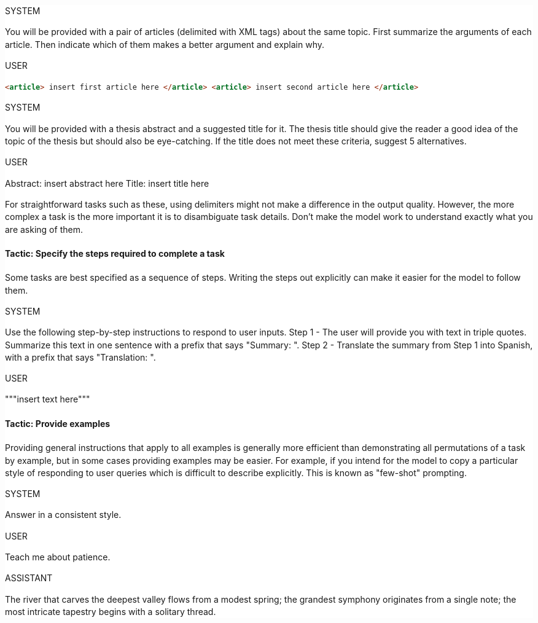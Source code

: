 SYSTEM

You will be provided with a pair of articles (delimited with XML tags) about the same topic. First summarize the arguments of each article. Then indicate which of them makes a better argument and explain why.

USER

```html
<article> insert first article here </article> <article> insert second article here </article>
```

SYSTEM

You will be provided with a thesis abstract and a suggested title for it. The thesis title should give the reader a good idea of the topic of the thesis but should also be eye-catching. If the title does not meet these criteria, suggest 5 alternatives.

USER

Abstract: insert abstract here Title: insert title here

For straightforward tasks such as these, using delimiters might not make a difference in the output quality. However, the more complex a task is the more important it is to disambiguate task details. Don’t make the model work to understand exactly what you are asking of them.

#### Tactic: Specify the steps required to complete a task

Some tasks are best specified as a sequence of steps. Writing the steps out explicitly can make it easier for the model to follow them.

SYSTEM

Use the following step-by-step instructions to respond to user inputs. Step 1 - The user will provide you with text in triple quotes. Summarize this text in one sentence with a prefix that says "Summary: ". Step 2 - Translate the summary from Step 1 into Spanish, with a prefix that says "Translation: ".

USER

"""insert text here"""

#### Tactic: Provide examples

Providing general instructions that apply to all examples is generally more efficient than demonstrating all permutations of a task by example, but in some cases providing examples may be easier. For example, if you intend for the model to copy a particular style of responding to user queries which is difficult to describe explicitly. This is known as "few-shot" prompting.

SYSTEM

Answer in a consistent style.

USER

Teach me about patience.

ASSISTANT

The river that carves the deepest valley flows from a modest spring; the grandest symphony originates from a single note; the most intricate tapestry begins with a solitary thread.
